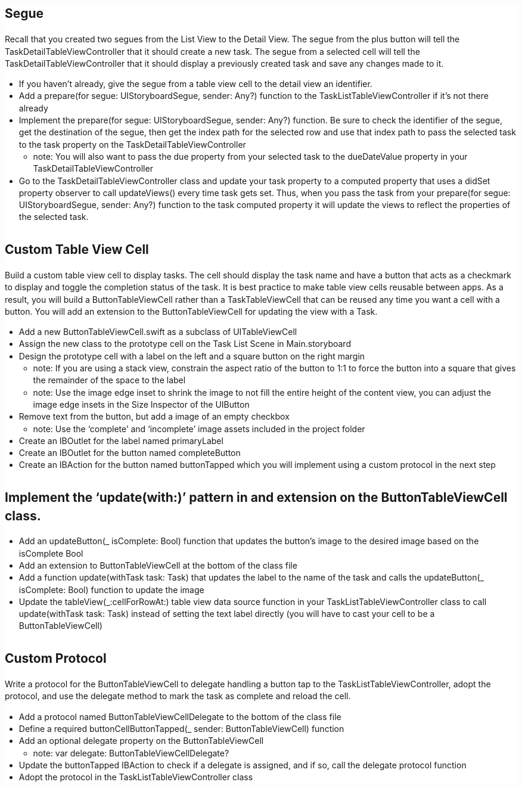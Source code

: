 ## Segue
Recall that you created two segues from the List View to the Detail View. The segue from the plus button will tell the TaskDetailTableViewController that it should create a new task. The segue from a selected cell will tell the TaskDetailTableViewController that it should display a previously created task and save any changes made to it.
* If you haven’t already, give the segue from a table view cell to the detail view an identifier.
* Add a prepare(for segue: UIStoryboardSegue, sender: Any?) function to the TaskListTableViewController if it’s not there already
* Implement the prepare(for segue: UIStoryboardSegue, sender: Any?) function. Be sure to check the identifier of the segue, get the destination of the segue, then get the index path for the selected row and use that index path to pass the selected task to the task property on the TaskDetailTableViewController
	* note: You will also want to pass the due property from your selected task to the dueDateValue property in your TaskDetailTableViewController
* Go to the TaskDetailTableViewController class and update your task property to a computed property that uses a didSet property observer to call updateViews() every time task gets set. Thus, when you pass the task from your prepare(for segue: UIStoryboardSegue, sender: Any?) function to the task computed property it will update the views to reflect the properties of the selected task.
## Custom Table View Cell
Build a custom table view cell to display tasks. The cell should display the task name and have a button that acts as a checkmark to display and toggle the completion status of the task.
It is best practice to make table view cells reusable between apps. As a result, you will build a ButtonTableViewCell rather than a TaskTableViewCell that can be reused any time you want a cell with a button. You will add an extension to the ButtonTableViewCell for updating the view with a Task.
* Add a new ButtonTableViewCell.swift as a subclass of UITableViewCell
* Assign the new class to the prototype cell on the Task List Scene in Main.storyboard
* Design the prototype cell with a label on the left and a square button on the right margin
	* note: If you are using a stack view, constrain the aspect ratio of the button to 1:1 to force the button into a square that gives the remainder of the space to the label
	* note: Use the image edge inset to shrink the image to not fill the entire height of the content view, you can adjust the image edge insets in the Size Inspector of the UIButton
* Remove text from the button, but add a image of an empty checkbox
	* note: Use the ‘complete’ and ‘incomplete’ image assets included in the project folder
* Create an IBOutlet for the label named primaryLabel
* Create an IBOutlet for the button named completeButton
* Create an IBAction for the button named buttonTapped which you will implement using a custom protocol in the next step

## Implement the ‘update(with:)’ pattern in and extension on the ButtonTableViewCell class.
* Add an updateButton(_ isComplete: Bool) function that updates the button’s image to the desired image based on the isComplete Bool
* Add an extension to ButtonTableViewCell at the bottom of the class file
* Add a function update(withTask task: Task) that updates the label to the name of the task and calls the updateButton(_ isComplete: Bool) function to update the image
* Update the tableView(_:cellForRowAt:) table view data source function in your TaskListTableViewController class to call update(withTask task: Task) instead of setting the text label directly (you will have to cast your cell to be a ButtonTableViewCell)
## Custom Protocol
Write a protocol for the ButtonTableViewCell to delegate handling a button tap to the TaskListTableViewController, adopt the protocol, and use the delegate method to mark the task as complete and reload the cell.
* Add a protocol named ButtonTableViewCellDelegate to the bottom of the class file
* Define a required buttonCellButtonTapped(_ sender: ButtonTableViewCell) function
* Add an optional delegate property on the ButtonTableViewCell
	* note: var delegate: ButtonTableViewCellDelegate?
* Update the buttonTapped IBAction to check if a delegate is assigned, and if so, call the delegate protocol function
* Adopt the protocol in the TaskListTableViewController class